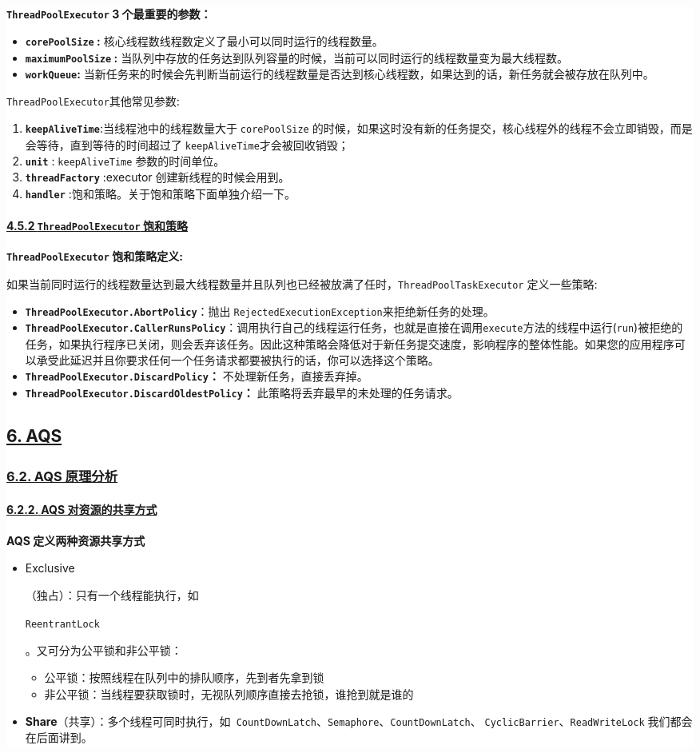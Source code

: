 **`ThreadPoolExecutor` 3 个最重要的参数：**

- **`corePoolSize` :** 核心线程数线程数定义了最小可以同时运行的线程数量。
- **`maximumPoolSize` :** 当队列中存放的任务达到队列容量的时候，当前可以同时运行的线程数量变为最大线程数。
- **`workQueue`:** 当新任务来的时候会先判断当前运行的线程数量是否达到核心线程数，如果达到的话，新任务就会被存放在队列中。

`ThreadPoolExecutor`其他常见参数:

1. **`keepAliveTime`**:当线程池中的线程数量大于 `corePoolSize` 的时候，如果这时没有新的任务提交，核心线程外的线程不会立即销毁，而是会等待，直到等待的时间超过了 `keepAliveTime`才会被回收销毁；
2. **`unit`** : `keepAliveTime` 参数的时间单位。
3. **`threadFactory`** :executor 创建新线程的时候会用到。
4. **`handler`** :饱和策略。关于饱和策略下面单独介绍一下。

#### [4.5.2 `ThreadPoolExecutor` 饱和策略](https://snailclimb.gitee.io/javaguide/#/docs/java/multi-thread/2020最新Java并发进阶常见面试题总结?id=_452-threadpoolexecutor-饱和策略)

**`ThreadPoolExecutor` 饱和策略定义:**

如果当前同时运行的线程数量达到最大线程数量并且队列也已经被放满了任时，`ThreadPoolTaskExecutor` 定义一些策略:

- **`ThreadPoolExecutor.AbortPolicy`**：抛出 `RejectedExecutionException`来拒绝新任务的处理。
- **`ThreadPoolExecutor.CallerRunsPolicy`**：调用执行自己的线程运行任务，也就是直接在调用`execute`方法的线程中运行(`run`)被拒绝的任务，如果执行程序已关闭，则会丢弃该任务。因此这种策略会降低对于新任务提交速度，影响程序的整体性能。如果您的应用程序可以承受此延迟并且你要求任何一个任务请求都要被执行的话，你可以选择这个策略。
- **`ThreadPoolExecutor.DiscardPolicy`：** 不处理新任务，直接丢弃掉。
- **`ThreadPoolExecutor.DiscardOldestPolicy`：** 此策略将丢弃最早的未处理的任务请求。



## [6. AQS](https://snailclimb.gitee.io/javaguide/#/docs/java/multi-thread/2020最新Java并发进阶常见面试题总结?id=_6-aqs)

### [6.2. AQS 原理分析](https://snailclimb.gitee.io/javaguide/#/docs/java/multi-thread/2020最新Java并发进阶常见面试题总结?id=_62-aqs-原理分析)

#### [6.2.2. AQS 对资源的共享方式](https://snailclimb.gitee.io/javaguide/#/docs/java/multi-thread/2020最新Java并发进阶常见面试题总结?id=_622-aqs-对资源的共享方式)

**AQS 定义两种资源共享方式**

- Exclusive

  （独占）：只有一个线程能执行，如 

  ```
  ReentrantLock
  ```

  。又可分为公平锁和非公平锁：

  - 公平锁：按照线程在队列中的排队顺序，先到者先拿到锁
  - 非公平锁：当线程要获取锁时，无视队列顺序直接去抢锁，谁抢到就是谁的

- **Share**（共享）：多个线程可同时执行，如` CountDownLatch`、`Semaphore`、`CountDownLatch`、 `CyclicBarrier`、`ReadWriteLock` 我们都会在后面讲到。
